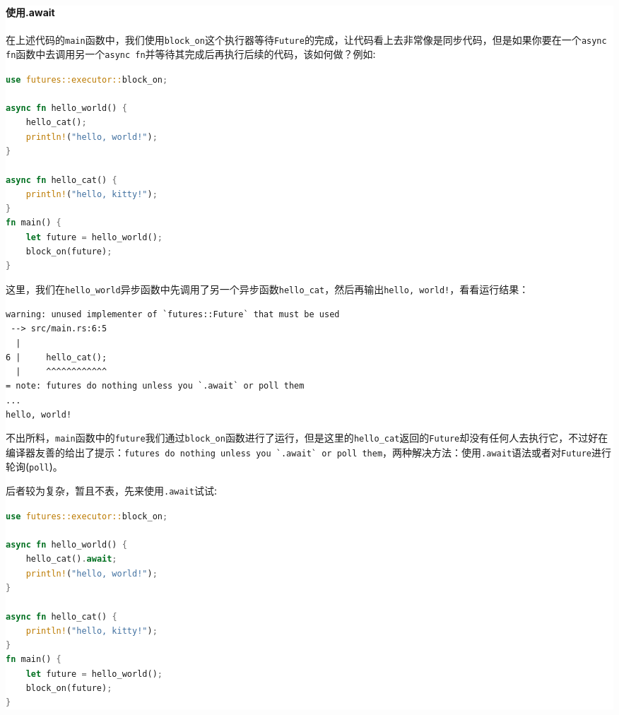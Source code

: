 #### 使用.await

在上述代码的`main`函数中，我们使用`block_on`这个执行器等待`Future`的完成，让代码看上去非常像是同步代码，但是如果你要在一个`async fn`函数中去调用另一个`async fn`并等待其完成后再执行后续的代码，该如何做？例如:

```rust
use futures::executor::block_on;

async fn hello_world() {
    hello_cat();
    println!("hello, world!");
}

async fn hello_cat() {
    println!("hello, kitty!");
}
fn main() {
    let future = hello_world();
    block_on(future);
}
```

这里，我们在`hello_world`异步函数中先调用了另一个异步函数`hello_cat`，然后再输出`hello, world!`，看看运行结果：

```console
warning: unused implementer of `futures::Future` that must be used
 --> src/main.rs:6:5
  |
6 |     hello_cat();
  |     ^^^^^^^^^^^^
= note: futures do nothing unless you `.await` or poll them
...
hello, world!
```

不出所料，`main`函数中的`future`我们通过`block_on`函数进行了运行，但是这里的`hello_cat`返回的`Future`却没有任何人去执行它，不过好在编译器友善的给出了提示：```futures do nothing unless you `.await` or poll them```，两种解决方法：使用`.await`语法或者对`Future`进行轮询(`poll`)。

后者较为复杂，暂且不表，先来使用`.await`试试:

```rust
use futures::executor::block_on;

async fn hello_world() {
    hello_cat().await;
    println!("hello, world!");
}

async fn hello_cat() {
    println!("hello, kitty!");
}
fn main() {
    let future = hello_world();
    block_on(future);
}
```
